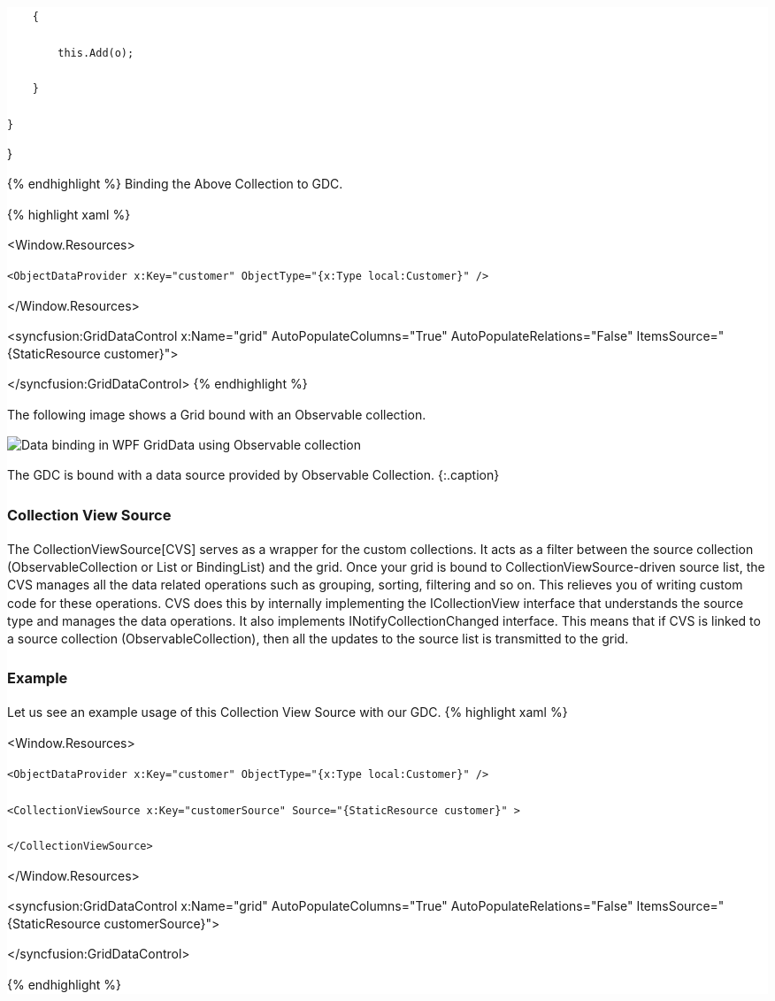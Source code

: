         {                

            this.Add(o);            

        }        

    }    

}

{% endhighlight  %}
Binding the Above Collection to GDC.

{% highlight xaml %}

<Window.Resources>        
    
    <ObjectDataProvider x:Key="customer" ObjectType="{x:Type local:Customer}" />

</Window.Resources>



<syncfusion:GridDataControl x:Name="grid"  AutoPopulateColumns="True"    AutoPopulateRelations="False" ItemsSource="{StaticResource customer}">            

</syncfusion:GridDataControl>
{% endhighlight  %}


The following image shows a Grid bound with an Observable collection.

![Data binding in WPF GridData using Observable collection](Getting-Started_images/Getting-Started_img29.jpeg)

The GDC is bound with a data source provided by Observable Collection.
{:.caption}

### Collection View Source

The CollectionViewSource[CVS] serves as a wrapper for the custom collections. It acts as a filter between the source collection (ObservableCollection or List or BindingList) and the grid. Once your grid is bound to CollectionViewSource-driven source list, the CVS manages all the data related operations such as grouping, sorting, filtering and so on. This relieves you of writing custom code for these operations. CVS does this by internally implementing the ICollectionView interface that understands the source type and manages the data operations. It also implements INotifyCollectionChanged interface. This means that if CVS is linked to a source collection (ObservableCollection), then all the updates to the source list is transmitted to the grid.

### Example

Let us see an example usage of this Collection View Source with our GDC.
{% highlight xaml %}


<Window.Resources>        

    <ObjectDataProvider x:Key="customer" ObjectType="{x:Type local:Customer}" />        

    <CollectionViewSource x:Key="customerSource" Source="{StaticResource customer}" >        

    </CollectionViewSource>    

</Window.Resources>



<syncfusion:GridDataControl x:Name="grid"  AutoPopulateColumns="True"    AutoPopulateRelations="False" ItemsSource="{StaticResource customerSource}">            

</syncfusion:GridDataControl>

{% endhighlight  %}

